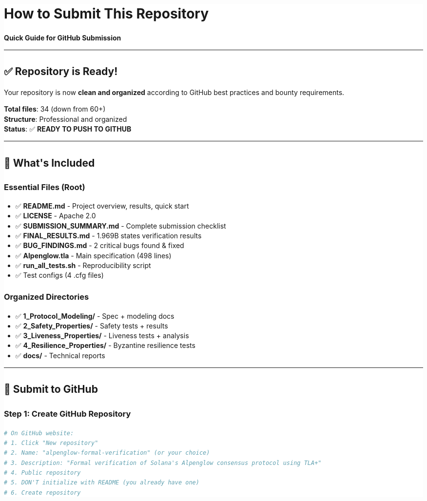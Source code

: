# How to Submit This Repository

**Quick Guide for GitHub Submission**

---

## ✅ Repository is Ready!

Your repository is now **clean and organized** according to GitHub best practices and bounty requirements.

**Total files**: 34 (down from 60+)  
**Structure**: Professional and organized  
**Status**: ✅ **READY TO PUSH TO GITHUB**

---

## 📂 What's Included

### Essential Files (Root)
- ✅ **README.md** - Project overview, results, quick start
- ✅ **LICENSE** - Apache 2.0
- ✅ **SUBMISSION_SUMMARY.md** - Complete submission checklist
- ✅ **FINAL_RESULTS.md** - 1.969B states verification results
- ✅ **BUG_FINDINGS.md** - 2 critical bugs found & fixed
- ✅ **Alpenglow.tla** - Main specification (498 lines)
- ✅ **run_all_tests.sh** - Reproducibility script
- ✅ Test configs (4 .cfg files)

### Organized Directories
- ✅ **1_Protocol_Modeling/** - Spec + modeling docs
- ✅ **2_Safety_Properties/** - Safety tests + results
- ✅ **3_Liveness_Properties/** - Liveness tests + analysis
- ✅ **4_Resilience_Properties/** - Byzantine resilience tests
- ✅ **docs/** - Technical reports

---

## 🚀 Submit to GitHub

### Step 1: Create GitHub Repository

```bash
# On GitHub website:
# 1. Click "New repository"
# 2. Name: "alpenglow-formal-verification" (or your choice)
# 3. Description: "Formal verification of Solana's Alpenglow consensus protocol using TLA+"
# 4. Public repository
# 5. DON'T initialize with README (you already have one)
# 6. Create repository
```
